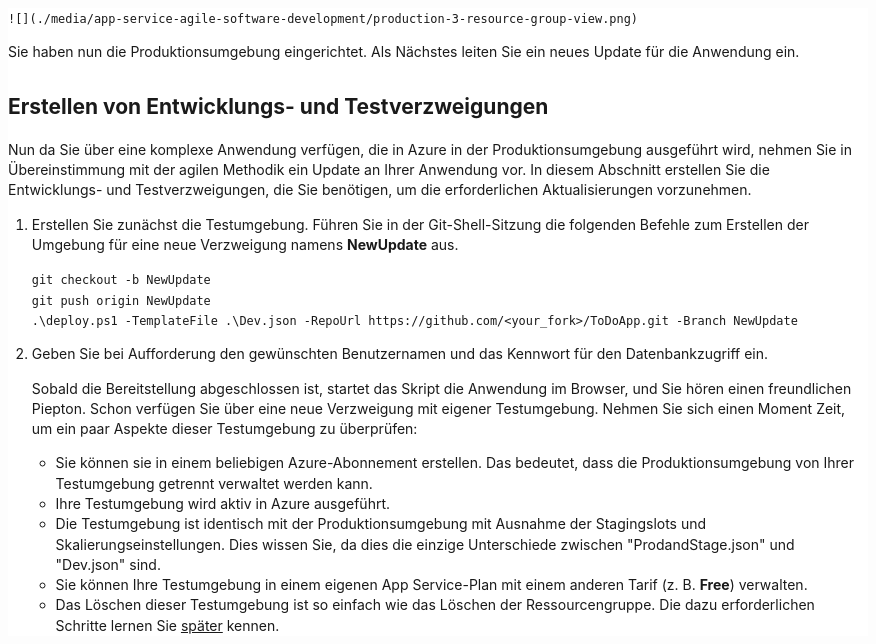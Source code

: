 	![](./media/app-service-agile-software-development/production-3-resource-group-view.png)

Sie haben nun die Produktionsumgebung eingerichtet. Als Nächstes leiten Sie ein neues Update für die Anwendung ein.

## Erstellen von Entwicklungs- und Testverzweigungen ##

Nun da Sie über eine komplexe Anwendung verfügen, die in Azure in der Produktionsumgebung ausgeführt wird, nehmen Sie in Übereinstimmung mit der agilen Methodik ein Update an Ihrer Anwendung vor. In diesem Abschnitt erstellen Sie die Entwicklungs- und Testverzweigungen, die Sie benötigen, um die erforderlichen Aktualisierungen vorzunehmen.

1.	Erstellen Sie zunächst die Testumgebung. Führen Sie in der Git-Shell-Sitzung die folgenden Befehle zum Erstellen der Umgebung für eine neue Verzweigung namens **NewUpdate** aus. 

		git checkout -b NewUpdate
		git push origin NewUpdate 
		.\deploy.ps1 -TemplateFile .\Dev.json -RepoUrl https://github.com/<your_fork>/ToDoApp.git -Branch NewUpdate

1.	Geben Sie bei Aufforderung den gewünschten Benutzernamen und das Kennwort für den Datenbankzugriff ein.

	Sobald die Bereitstellung abgeschlossen ist, startet das Skript die Anwendung im Browser, und Sie hören einen freundlichen Piepton. Schon verfügen Sie über eine neue Verzweigung mit eigener Testumgebung. Nehmen Sie sich einen Moment Zeit, um ein paar Aspekte dieser Testumgebung zu überprüfen:

	-	Sie können sie in einem beliebigen Azure-Abonnement erstellen. Das bedeutet, dass die Produktionsumgebung von Ihrer Testumgebung getrennt verwaltet werden kann.
	-	Ihre Testumgebung wird aktiv in Azure ausgeführt.
	-	Die Testumgebung ist identisch mit der Produktionsumgebung mit Ausnahme der Stagingslots und Skalierungseinstellungen. Dies wissen Sie, da dies die einzige Unterschiede zwischen "ProdandStage.json" und "Dev.json" sind.
	-	Sie können Ihre Testumgebung in einem eigenen App Service-Plan mit einem anderen Tarif (z. B. **Free**) verwalten.
	-	Das Löschen dieser Testumgebung ist so einfach wie das Löschen der Ressourcengruppe. Die dazu erforderlichen Schritte lernen Sie [später](#delete) kennen.
